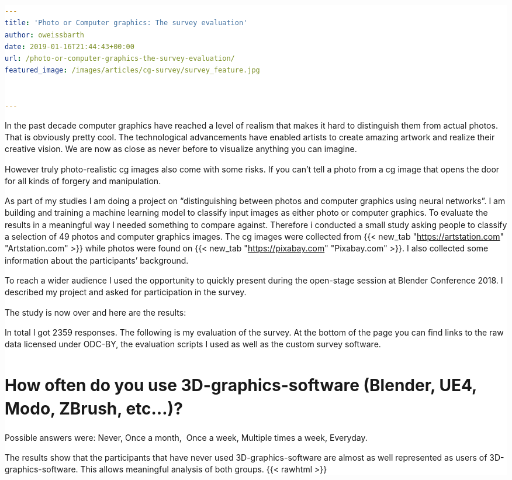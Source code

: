 ```yaml
---
title: 'Photo or Computer graphics: The survey evaluation'
author: oweissbarth
date: 2019-01-16T21:44:43+00:00
url: /photo-or-computer-graphics-the-survey-evaluation/
featured_image: /images/articles/cg-survey/survey_feature.jpg


---
```

In the past decade computer graphics have reached a level of realism that makes it hard to distinguish them from actual photos. That is obviously pretty cool. The technological advancements have enabled artists to create amazing artwork and realize their creative vision. We are now as close as never before to visualize anything you can imagine.

However truly photo-realistic cg images also come with some risks. If you can&#8217;t tell a photo from a cg image that opens the door for all kinds of forgery and manipulation.

As part of my studies I am doing a project on “distinguishing between photos and computer graphics using neural networks”. I am building and training a machine learning model to classify input images as either photo or computer graphics. To evaluate the results in a meaningful way I needed something to compare against. Therefore i conducted a small study asking people to classify a selection of 49 photos and computer graphics images. The cg images were collected from {{< new_tab "https://artstation.com" "Artstation.com" >}} while photos were found on {{< new_tab "https://pixabay.com" "Pixabay.com" >}}. I also collected some information about the participants&#8217; background.

To reach a wider audience I used the opportunity to quickly present during the open-stage session at Blender Conference 2018. I described my project and asked for participation in the survey.  


The study is now over and here are the results:

In total I got 2359 responses. The following is my evaluation of the survey. At the bottom of the page you can find links to the raw data licensed under ODC-BY, the evaluation scripts I used as well as the custom survey software.  


# How often do you use 3D-graphics-software (Blender, UE4, Modo, ZBrush, etc&#8230;)?

Possible answers were: Never, Once a month, &nbsp;Once a week, Multiple times a week, Everyday.

The results show that the participants that have never used 3D-graphics-software are almost as well represented as users of 3D-graphics-software. This allows meaningful analysis of both groups.
{{< rawhtml >}}
<script src="https://cdnjs.cloudflare.com/ajax/libs/Chart.js/2.7.3/Chart.bundle.min.js"></script>
<script src="https://cdn.jsdelivr.net/npm/chartjs-plugin-datalabels@0.5.0"></script>
<style>
.chartwrapper{
	height: 400px;
	position: relative;
	padding-bottom: 3em;
        margin: 0;
}
</style>
